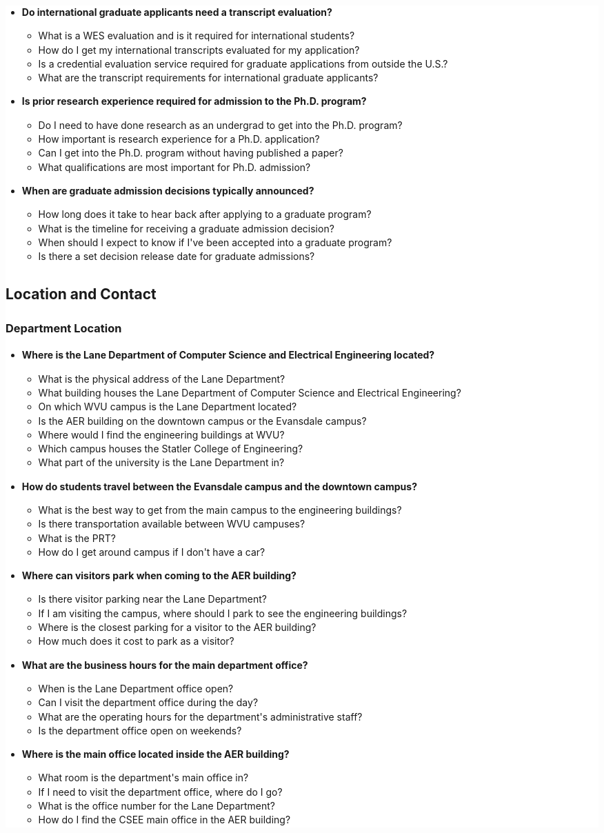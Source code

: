 * **Do international graduate applicants need a transcript evaluation?**
    * What is a WES evaluation and is it required for international students?
    * How do I get my international transcripts evaluated for my application?
    * Is a credential evaluation service required for graduate applications from outside the U.S.?
    * What are the transcript requirements for international graduate applicants?

* **Is prior research experience required for admission to the Ph.D. program?**
    * Do I need to have done research as an undergrad to get into the Ph.D. program?
    * How important is research experience for a Ph.D. application?
    * Can I get into the Ph.D. program without having published a paper?
    * What qualifications are most important for Ph.D. admission?

* **When are graduate admission decisions typically announced?**
    * How long does it take to hear back after applying to a graduate program?
    * What is the timeline for receiving a graduate admission decision?
    * When should I expect to know if I've been accepted into a graduate program?
    * Is there a set decision release date for graduate admissions?

## Location and Contact

### Department Location

* **Where is the Lane Department of Computer Science and Electrical Engineering located?**
    * What is the physical address of the Lane Department?
    * What building houses the Lane Department of Computer Science and Electrical Engineering?
    * On which WVU campus is the Lane Department located?
    * Is the AER building on the downtown campus or the Evansdale campus?
    * Where would I find the engineering buildings at WVU?
    * Which campus houses the Statler College of Engineering?
    * What part of the university is the Lane Department in?

* **How do students travel between the Evansdale campus and the downtown campus?**
    * What is the best way to get from the main campus to the engineering buildings?
    * Is there transportation available between WVU campuses?
    * What is the PRT?
    * How do I get around campus if I don't have a car?

* **Where can visitors park when coming to the AER building?**
    * Is there visitor parking near the Lane Department?
    * If I am visiting the campus, where should I park to see the engineering buildings?
    * Where is the closest parking for a visitor to the AER building?
    * How much does it cost to park as a visitor?

* **What are the business hours for the main department office?**
    * When is the Lane Department office open?
    * Can I visit the department office during the day?
    * What are the operating hours for the department's administrative staff?
    * Is the department office open on weekends?

* **Where is the main office located inside the AER building?**
    * What room is the department's main office in?
    * If I need to visit the department office, where do I go?
    * What is the office number for the Lane Department?
    * How do I find the CSEE main office in the AER building?
